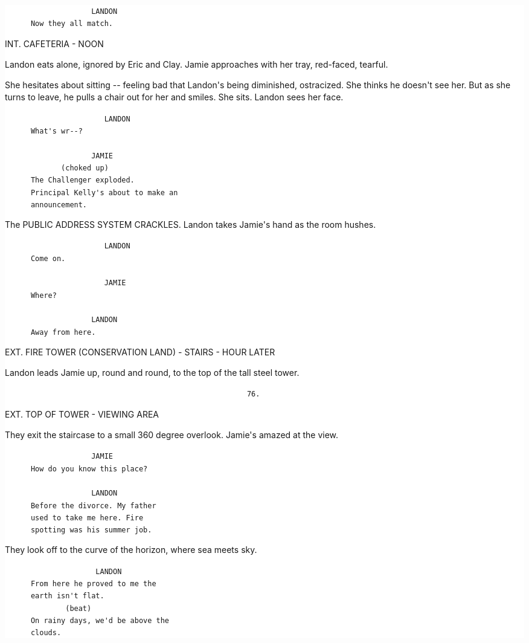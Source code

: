                         LANDON
          Now they all match.


INT. CAFETERIA - NOON

Landon eats alone, ignored by Eric and Clay. Jamie
approaches with her tray, red-faced, tearful.

She hesitates about sitting -- feeling bad that Landon's
being diminished, ostracized. She thinks he doesn't see
her. But as she turns to leave, he pulls a chair out for
her and smiles. She sits. Landon sees her face.

                           LANDON
          What's wr--?

                        JAMIE
                 (choked up)
          The Challenger exploded.
          Principal Kelly's about to make an
          announcement.

The PUBLIC ADDRESS SYSTEM CRACKLES.    Landon takes Jamie's
hand as the room hushes.

                           LANDON
          Come on.

                           JAMIE
          Where?

                        LANDON
          Away from here.


EXT. FIRE TOWER (CONSERVATION LAND) - STAIRS - HOUR LATER

Landon leads Jamie up, round and round, to the top of the
tall steel tower.

                                                            76.

EXT. TOP OF TOWER - VIEWING AREA

They exit the staircase to a small 360 degree overlook.
Jamie's amazed at the view.

                        JAMIE
          How do you know this place?

                        LANDON
          Before the divorce. My father
          used to take me here. Fire
          spotting was his summer job.

They look off to the curve of the horizon, where sea meets
sky.

                         LANDON
          From here he proved to me the
          earth isn't flat.
                  (beat)
          On rainy days, we'd be above the
          clouds.
